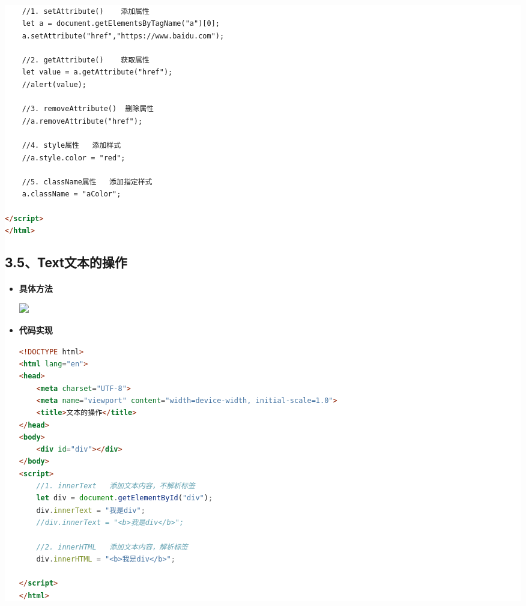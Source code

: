   ```html
      //1. setAttribute()    添加属性
      let a = document.getElementsByTagName("a")[0];
      a.setAttribute("href","https://www.baidu.com");
  
      //2. getAttribute()    获取属性
      let value = a.getAttribute("href");
      //alert(value);
  
      //3. removeAttribute()  删除属性
      //a.removeAttribute("href");
  
      //4. style属性   添加样式
      //a.style.color = "red";
  
      //5. className属性   添加指定样式
      a.className = "aColor";
  
  </script>
  </html>
  ```

## 3.5、Text文本的操作

- **具体方法**

  ![](https://cdn.jsdelivr.net/gh/MrJackC/PicGoImages/other/202404230903380.png)

- **代码实现**

  ```html
  <!DOCTYPE html>
  <html lang="en">
  <head>
      <meta charset="UTF-8">
      <meta name="viewport" content="width=device-width, initial-scale=1.0">
      <title>文本的操作</title>
  </head>
  <body>
      <div id="div"></div>
  </body>
  <script>
      //1. innerText   添加文本内容，不解析标签
      let div = document.getElementById("div");
      div.innerText = "我是div";
      //div.innerText = "<b>我是div</b>";
  
      //2. innerHTML   添加文本内容，解析标签
      div.innerHTML = "<b>我是div</b>";
  
  </script>
  </html>
  ```
